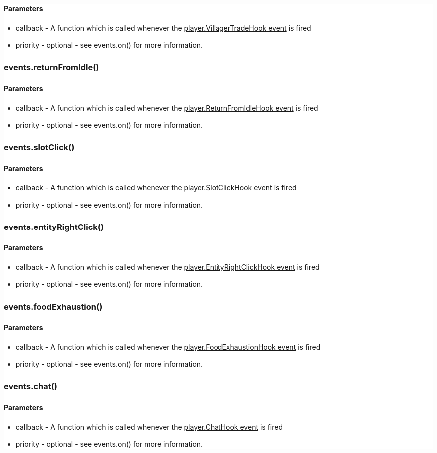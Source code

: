 #### Parameters 

 * callback - A function which is called whenever the [player.VillagerTradeHook event](https://ci.visualillusionsent.net/job/CanaryLib/javadoc/net/canarymod/hook/player/VillagerTradeHook.html) is fired

 * priority - optional - see events.on() for more information.

### events.returnFromIdle()

#### Parameters 

 * callback - A function which is called whenever the [player.ReturnFromIdleHook event](https://ci.visualillusionsent.net/job/CanaryLib/javadoc/net/canarymod/hook/player/ReturnFromIdleHook.html) is fired

 * priority - optional - see events.on() for more information.

### events.slotClick()

#### Parameters 

 * callback - A function which is called whenever the [player.SlotClickHook event](https://ci.visualillusionsent.net/job/CanaryLib/javadoc/net/canarymod/hook/player/SlotClickHook.html) is fired

 * priority - optional - see events.on() for more information.

### events.entityRightClick()

#### Parameters 

 * callback - A function which is called whenever the [player.EntityRightClickHook event](https://ci.visualillusionsent.net/job/CanaryLib/javadoc/net/canarymod/hook/player/EntityRightClickHook.html) is fired

 * priority - optional - see events.on() for more information.

### events.foodExhaustion()

#### Parameters 

 * callback - A function which is called whenever the [player.FoodExhaustionHook event](https://ci.visualillusionsent.net/job/CanaryLib/javadoc/net/canarymod/hook/player/FoodExhaustionHook.html) is fired

 * priority - optional - see events.on() for more information.

### events.chat()

#### Parameters 

 * callback - A function which is called whenever the [player.ChatHook event](https://ci.visualillusionsent.net/job/CanaryLib/javadoc/net/canarymod/hook/player/ChatHook.html) is fired

 * priority - optional - see events.on() for more information.
